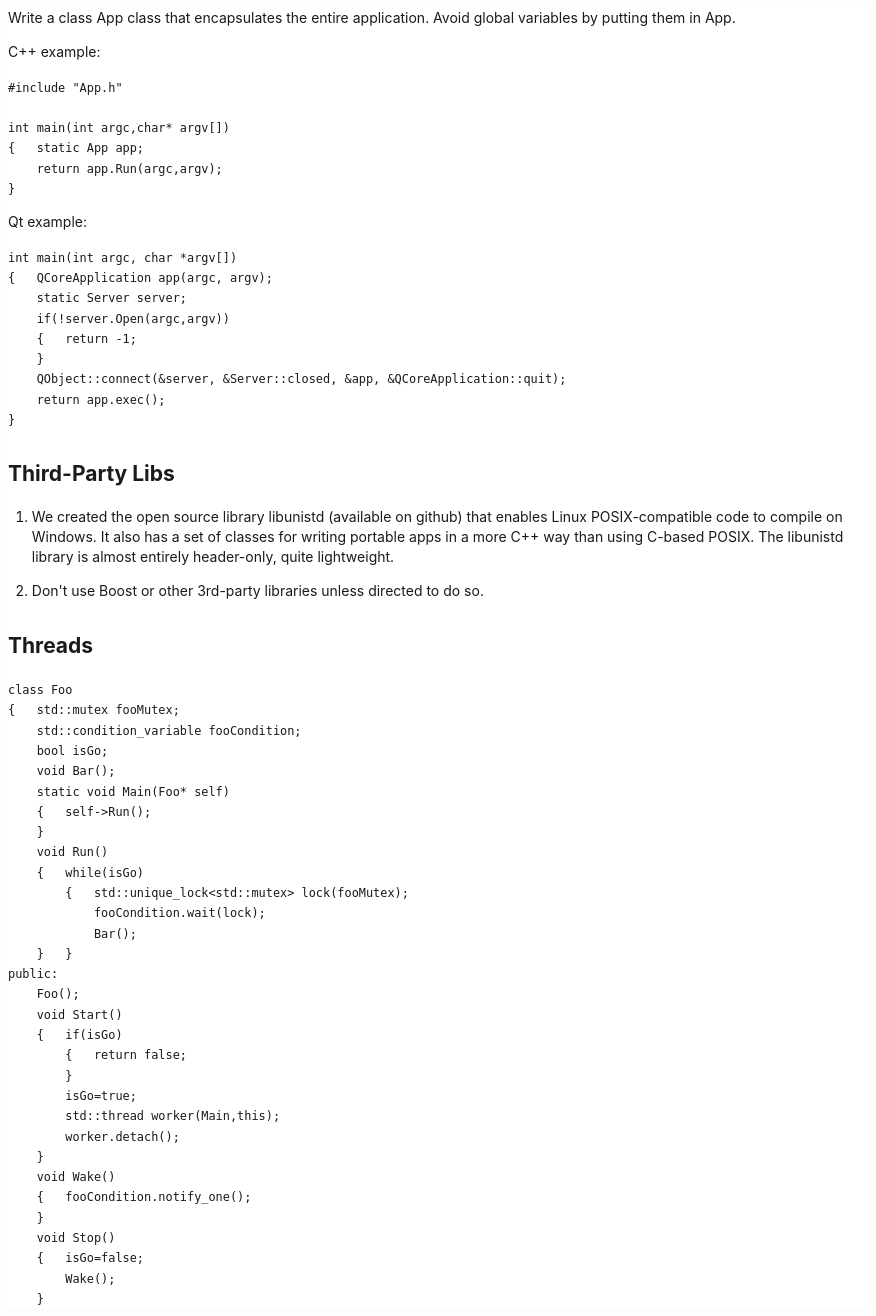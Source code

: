 Write a class App class that encapsulates the entire application. Avoid global variables by putting them in App.

C++ example:

	#include "App.h"
	
	int main(int argc,char* argv[])
	{	static App app;
		return app.Run(argc,argv);
	}

Qt example:

	int main(int argc, char *argv[])
	{   QCoreApplication app(argc, argv);
		static Server server;
		if(!server.Open(argc,argv))
		{   return -1;
		}
		QObject::connect(&server, &Server::closed, &app, &QCoreApplication::quit);
		return app.exec();
	}

## Third-Party Libs

1. We created the open source library libunistd (available on github) that enables Linux POSIX-compatible code to compile on Windows. It also has a set of classes for writing portable apps in a more C++ way than using C-based POSIX. The libunistd library is almost entirely header-only, quite lightweight.

2. Don't use Boost or other 3rd-party libraries unless directed to do so.

## Threads

	class Foo
	{   std::mutex fooMutex;
		std::condition_variable fooCondition;
		bool isGo;
		void Bar();
		static void Main(Foo* self)
		{   self->Run();
		}
		void Run()
		{	while(isGo)
			{   std::unique_lock<std::mutex> lock(fooMutex);
				fooCondition.wait(lock);
				Bar();
		}	}
	public:
		Foo();
		void Start()
		{   if(isGo)
			{   return false;
			}
			isGo=true;
			std::thread worker(Main,this);
			worker.detach();
		}
		void Wake()
		{	fooCondition.notify_one();
		}
		void Stop()
		{   isGo=false;
			Wake();
		}